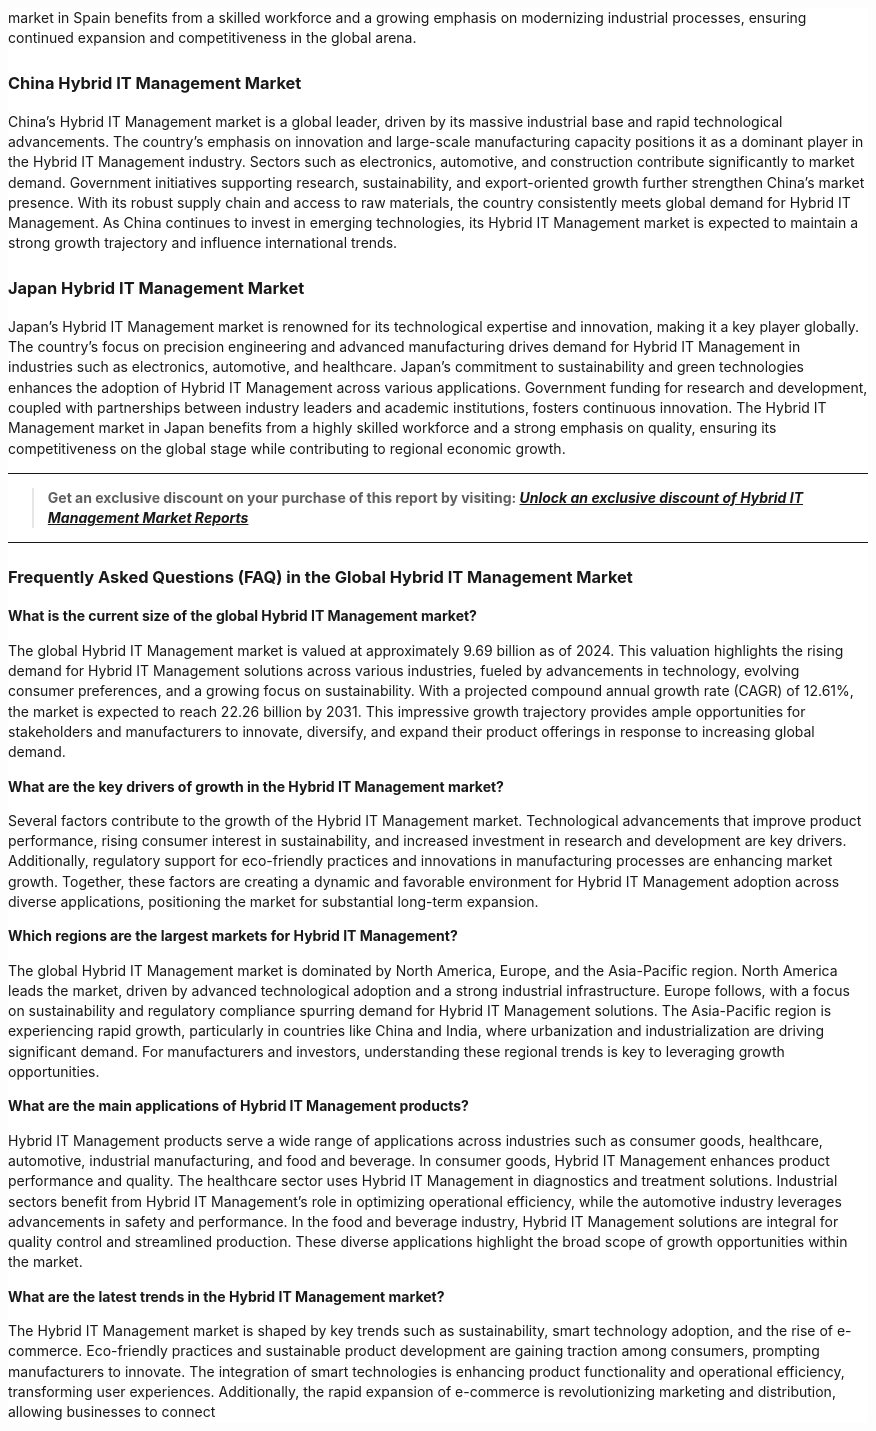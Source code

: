 market in Spain benefits from a skilled workforce and a growing emphasis on modernizing industrial processes, ensuring continued expansion and competitiveness in the global arena.</p><h3>China Hybrid IT Management Market</h3><p>China&rsquo;s Hybrid IT Management market is a global leader, driven by its massive industrial base and rapid technological advancements. The country&rsquo;s emphasis on innovation and large-scale manufacturing capacity positions it as a dominant player in the Hybrid IT Management industry. Sectors such as electronics, automotive, and construction contribute significantly to market demand. Government initiatives supporting research, sustainability, and export-oriented growth further strengthen China&rsquo;s market presence. With its robust supply chain and access to raw materials, the country consistently meets global demand for Hybrid IT Management. As China continues to invest in emerging technologies, its Hybrid IT Management market is expected to maintain a strong growth trajectory and influence international trends.</p><h3>Japan Hybrid IT Management Market</h3><p>Japan&rsquo;s Hybrid IT Management market is renowned for its technological expertise and innovation, making it a key player globally. The country&rsquo;s focus on precision engineering and advanced manufacturing drives demand for Hybrid IT Management in industries such as electronics, automotive, and healthcare. Japan&rsquo;s commitment to sustainability and green technologies enhances the adoption of Hybrid IT Management across various applications. Government funding for research and development, coupled with partnerships between industry leaders and academic institutions, fosters continuous innovation. The Hybrid IT Management market in Japan benefits from a highly skilled workforce and a strong emphasis on quality, ensuring its competitiveness on the global stage while contributing to regional economic growth.</p><hr /><blockquote><p><strong>Get an exclusive discount on your purchase of this report by visiting: <em><a href="://marketresearchpulse.com/ask-for-discount/142130?utm_source=Github&amp;utm_medium=020">Unlock an exclusive discount of Hybrid IT Management Market Reports</a></em>&nbsp;</strong></p></blockquote><hr /><h3>Frequently Asked Questions (FAQ) in the Global Hybrid IT Management Market</h3><p><strong>What is the current size of the global Hybrid IT Management market?</strong></p><p>The global Hybrid IT Management market is valued at approximately 9.69 billion as of 2024. This valuation highlights the rising demand for Hybrid IT Management solutions across various industries, fueled by advancements in technology, evolving consumer preferences, and a growing focus on sustainability. With a projected compound annual growth rate (CAGR) of 12.61%, the market is expected to reach 22.26 billion by 2031. This impressive growth trajectory provides ample opportunities for stakeholders and manufacturers to innovate, diversify, and expand their product offerings in response to increasing global demand.</p><p><strong>What are the key drivers of growth in the Hybrid IT Management market?</strong></p><p>Several factors contribute to the growth of the Hybrid IT Management market. Technological advancements that improve product performance, rising consumer interest in sustainability, and increased investment in research and development are key drivers. Additionally, regulatory support for eco-friendly practices and innovations in manufacturing processes are enhancing market growth. Together, these factors are creating a dynamic and favorable environment for Hybrid IT Management adoption across diverse applications, positioning the market for substantial long-term expansion.</p><p><strong>Which regions are the largest markets for Hybrid IT Management?</strong></p><p>The global Hybrid IT Management market is dominated by North America, Europe, and the Asia-Pacific region. North America leads the market, driven by advanced technological adoption and a strong industrial infrastructure. Europe follows, with a focus on sustainability and regulatory compliance spurring demand for Hybrid IT Management solutions. The Asia-Pacific region is experiencing rapid growth, particularly in countries like China and India, where urbanization and industrialization are driving significant demand. For manufacturers and investors, understanding these regional trends is key to leveraging growth opportunities.</p><p><strong>What are the main applications of Hybrid IT Management products?</strong></p><p>Hybrid IT Management products serve a wide range of applications across industries such as consumer goods, healthcare, automotive, industrial manufacturing, and food and beverage. In consumer goods, Hybrid IT Management enhances product performance and quality. The healthcare sector uses Hybrid IT Management in diagnostics and treatment solutions. Industrial sectors benefit from Hybrid IT Management&rsquo;s role in optimizing operational efficiency, while the automotive industry leverages advancements in safety and performance. In the food and beverage industry, Hybrid IT Management solutions are integral for quality control and streamlined production. These diverse applications highlight the broad scope of growth opportunities within the market.</p><p><strong>What are the latest trends in the Hybrid IT Management market?</strong></p><p>The Hybrid IT Management market is shaped by key trends such as sustainability, smart technology adoption, and the rise of e-commerce. Eco-friendly practices and sustainable product development are gaining traction among consumers, prompting manufacturers to innovate. The integration of smart technologies is enhancing product functionality and operational efficiency, transforming user experiences. Additionally, the rapid expansion of e-commerce is revolutionizing marketing and distribution, allowing businesses to connect